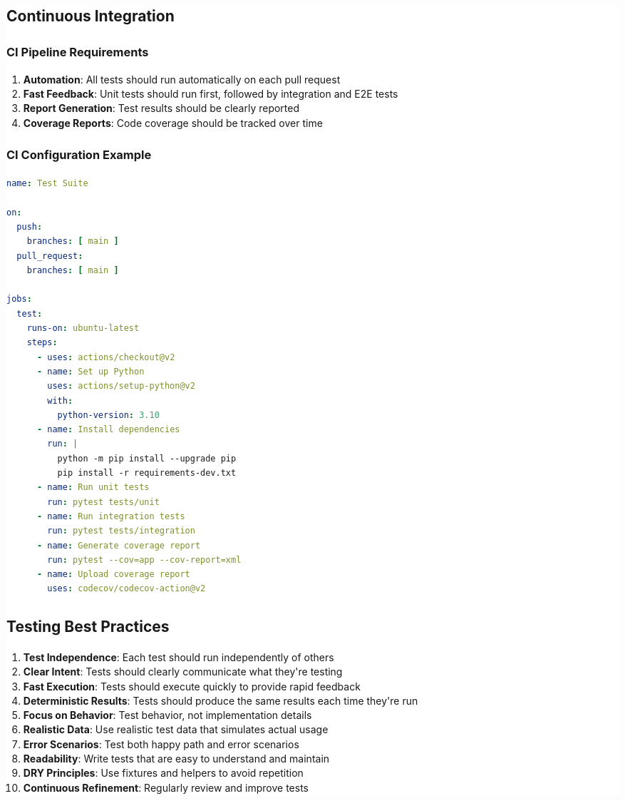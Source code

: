 ## Continuous Integration

### CI Pipeline Requirements

1. **Automation**: All tests should run automatically on each pull request
2. **Fast Feedback**: Unit tests should run first, followed by integration and E2E tests
3. **Report Generation**: Test results should be clearly reported
4. **Coverage Reports**: Code coverage should be tracked over time

### CI Configuration Example

```yaml
name: Test Suite

on:
  push:
    branches: [ main ]
  pull_request:
    branches: [ main ]

jobs:
  test:
    runs-on: ubuntu-latest
    steps:
      - uses: actions/checkout@v2
      - name: Set up Python
        uses: actions/setup-python@v2
        with:
          python-version: 3.10
      - name: Install dependencies
        run: |
          python -m pip install --upgrade pip
          pip install -r requirements-dev.txt
      - name: Run unit tests
        run: pytest tests/unit
      - name: Run integration tests
        run: pytest tests/integration
      - name: Generate coverage report
        run: pytest --cov=app --cov-report=xml
      - name: Upload coverage report
        uses: codecov/codecov-action@v2
```

## Testing Best Practices

1. **Test Independence**: Each test should run independently of others
2. **Clear Intent**: Tests should clearly communicate what they're testing
3. **Fast Execution**: Tests should execute quickly to provide rapid feedback
4. **Deterministic Results**: Tests should produce the same results each time they're run
5. **Focus on Behavior**: Test behavior, not implementation details
6. **Realistic Data**: Use realistic test data that simulates actual usage
7. **Error Scenarios**: Test both happy path and error scenarios
8. **Readability**: Write tests that are easy to understand and maintain
9. **DRY Principles**: Use fixtures and helpers to avoid repetition
10. **Continuous Refinement**: Regularly review and improve tests
